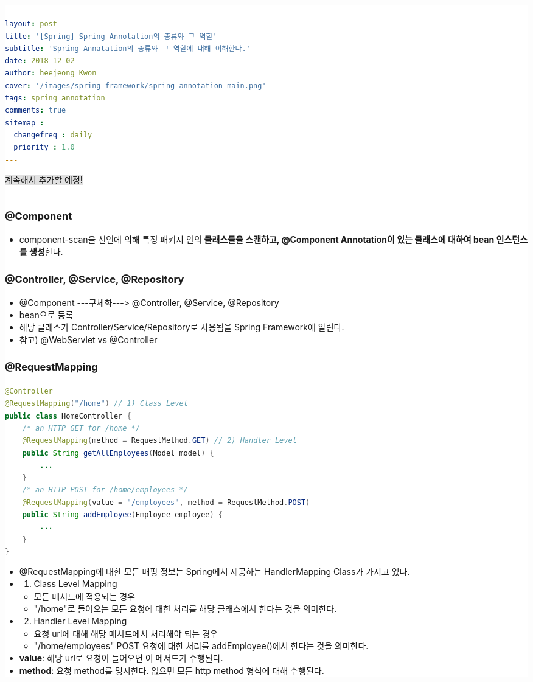 ```yaml
---
layout: post
title: '[Spring] Spring Annotation의 종류와 그 역할'
subtitle: 'Spring Annatation의 종류와 그 역할에 대해 이해한다.'
date: 2018-12-02
author: heejeong Kwon
cover: '/images/spring-framework/spring-annotation-main.png'
tags: spring annotation
comments: true
sitemap :
  changefreq : daily
  priority : 1.0
---
```

<span style="background-color: #e1e1e1">계속해서 추가할 예정!</span>  

---

### @Component
* component-scan을 선언에 의해 특정 패키지 안의 **클래스들을 스캔하고, @Component Annotation이 있는 클래스에 대하여 bean 인스턴스를 생성**한다.

### @Controller, @Service, @Repository
* @Component ---구체화---> @Controller, @Service, @Repository
* bean으로 등록
* 해당 클래스가 Controller/Service/Repository로 사용됨을 Spring Framework에 알린다.
* 참고) [@WebServlet vs @Controller](https://gmlwjd9405.github.io/2018/12/22/webservlet-vs-controller.html)

### @RequestMapping
```java
@Controller
@RequestMapping("/home") // 1) Class Level
public class HomeController {
    /* an HTTP GET for /home */ 
    @RequestMapping(method = RequestMethod.GET) // 2) Handler Level
    public String getAllEmployees(Model model) {
        ...
    }
    /* an HTTP POST for /home/employees */ 
    @RequestMapping(value = "/employees", method = RequestMethod.POST) 
    public String addEmployee(Employee employee) {
        ...
    }
}
```
* @RequestMapping에 대한 모든 매핑 정보는 Spring에서 제공하는 HandlerMapping Class가 가지고 있다.
* 1) Class Level Mapping
    * 모든 메서드에 적용되는 경우
    * "/home"로 들어오는 모든 요청에 대한 처리를 해당 클래스에서 한다는 것을 의미한다.
* 2) Handler Level Mapping
    * 요청 url에 대해 해당 메서드에서 처리해야 되는 경우
    * "/home/employees" POST 요청에 대한 처리를 addEmployee()에서 한다는 것을 의미한다.
* **value**: 해당 url로 요청이 들어오면 이 메서드가 수행된다.
* **method**: 요청 method를 명시한다. 없으면 모든 http method 형식에 대해 수행된다.
